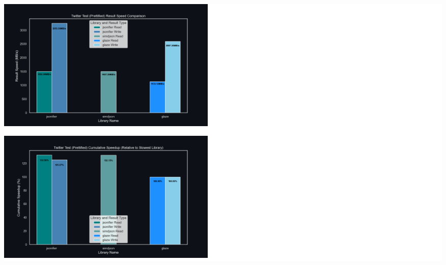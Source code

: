 <p align="left"><a href="https://github.com/RealTimeChris/Json-Performance/blob/main/Graphs/MacOS-GNUCXX/Twitter%20Test%20%28Prettified%29_Results.png" target="_blank"><img src="https://github.com/RealTimeChris/Json-Performance/blob/main/Graphs/MacOS-GNUCXX/Twitter%20Test%20%28Prettified%29_Results.png?raw=true" 
alt="" width="400"/></p>
<p align="left"><a href="https://github.com/RealTimeChris/Json-Performance/blob/main/Graphs/MacOS-GNUCXX/Twitter%20Test%20%28Prettified%29_Cumulative_Speedup.png" target="_blank"><img src="https://github.com/RealTimeChris/Json-Performance/blob/main/Graphs/MacOS-GNUCXX/Twitter Test (Prettified)_Cumulative_Speedup.png?raw=true" 
alt="" width="400"/></p>
